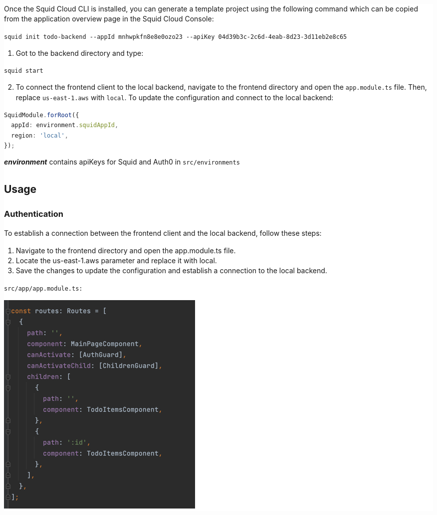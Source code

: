 Once the Squid Cloud CLI is installed, you can generate a template project using the following command which can be copied from the application overview page in the Squid Cloud Console:

```
squid init todo-backend --appId mnhwpkfn8e8e0ozo23 --apiKey 04d39b3c-2c6d-4eab-8d23-3d11eb2e8c65
```

1. Got to the backend directory and type:

```
squid start
```

2. To connect the frontend client to the local backend, navigate to the frontend directory and open the `app.module.ts` file. Then, replace `us-east-1.aws` with `local`. To update the configuration and connect to the local backend:

```typescript
SquidModule.forRoot({
  appId: environment.squidAppId,
  region: 'local',
});
```

**_environment_** contains apiKeys for Squid and Auth0 in `src/environments`

## Usage

### Authentication

To establish a connection between the frontend client and the local backend, follow these steps:

1. Navigate to the frontend directory and open the app.module.ts file.
2. Locate the us-east-1.aws parameter and replace it with local.
3. Save the changes to update the configuration and establish a connection to the local backend.

`src/app/app.module.ts:`

![img_2.png](src/app/screenshots/img_2.png)
